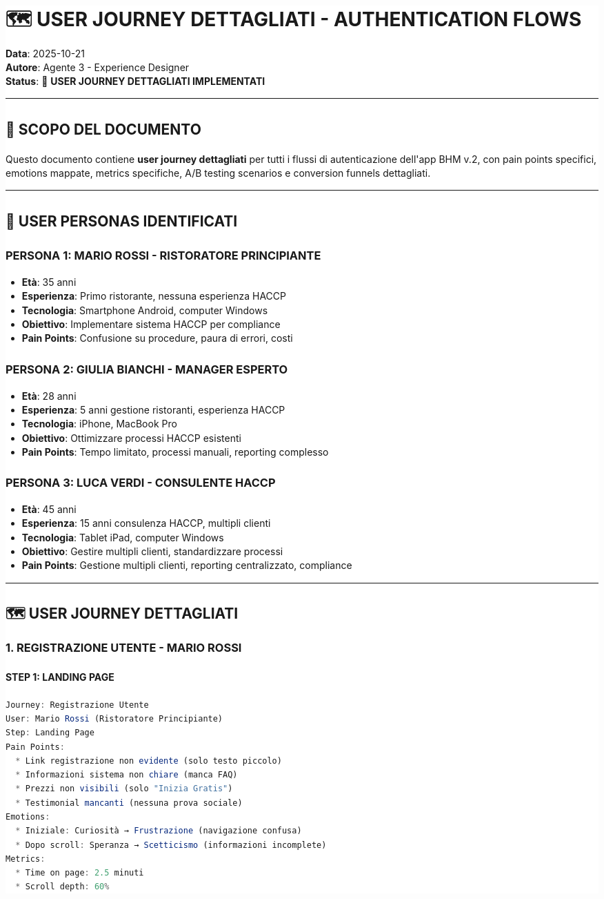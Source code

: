 # 🗺️ USER JOURNEY DETTAGLIATI - AUTHENTICATION FLOWS

**Data**: 2025-10-21  
**Autore**: Agente 3 - Experience Designer  
**Status**: 🔧 **USER JOURNEY DETTAGLIATI IMPLEMENTATI**

---

## 🎯 SCOPO DEL DOCUMENTO

Questo documento contiene **user journey dettagliati** per tutti i flussi di autenticazione dell'app BHM v.2, con pain points specifici, emotions mappate, metrics specifiche, A/B testing scenarios e conversion funnels dettagliati.

---

## 👥 USER PERSONAS IDENTIFICATI

### **PERSONA 1: MARIO ROSSI - RISTORATORE PRINCIPIANTE**
- **Età**: 35 anni
- **Esperienza**: Primo ristorante, nessuna esperienza HACCP
- **Tecnologia**: Smartphone Android, computer Windows
- **Obiettivo**: Implementare sistema HACCP per compliance
- **Pain Points**: Confusione su procedure, paura di errori, costi

### **PERSONA 2: GIULIA BIANCHI - MANAGER ESPERTO**
- **Età**: 28 anni
- **Esperienza**: 5 anni gestione ristoranti, esperienza HACCP
- **Tecnologia**: iPhone, MacBook Pro
- **Obiettivo**: Ottimizzare processi HACCP esistenti
- **Pain Points**: Tempo limitato, processi manuali, reporting complesso

### **PERSONA 3: LUCA VERDI - CONSULENTE HACCP**
- **Età**: 45 anni
- **Esperienza**: 15 anni consulenza HACCP, multipli clienti
- **Tecnologia**: Tablet iPad, computer Windows
- **Obiettivo**: Gestire multipli clienti, standardizzare processi
- **Pain Points**: Gestione multipli clienti, reporting centralizzato, compliance

---

## 🗺️ USER JOURNEY DETTAGLIATI

### **1. REGISTRAZIONE UTENTE - MARIO ROSSI**

#### **STEP 1: LANDING PAGE**
```typescript
Journey: Registrazione Utente
User: Mario Rossi (Ristoratore Principiante)
Step: Landing Page
Pain Points: 
  * Link registrazione non evidente (solo testo piccolo)
  * Informazioni sistema non chiare (manca FAQ)
  * Prezzi non visibili (solo "Inizia Gratis")
  * Testimonial mancanti (nessuna prova sociale)
Emotions: 
  * Iniziale: Curiosità → Frustrazione (navigazione confusa)
  * Dopo scroll: Speranza → Scetticismo (informazioni incomplete)
Metrics: 
  * Time on page: 2.5 minuti
  * Scroll depth: 60%
```